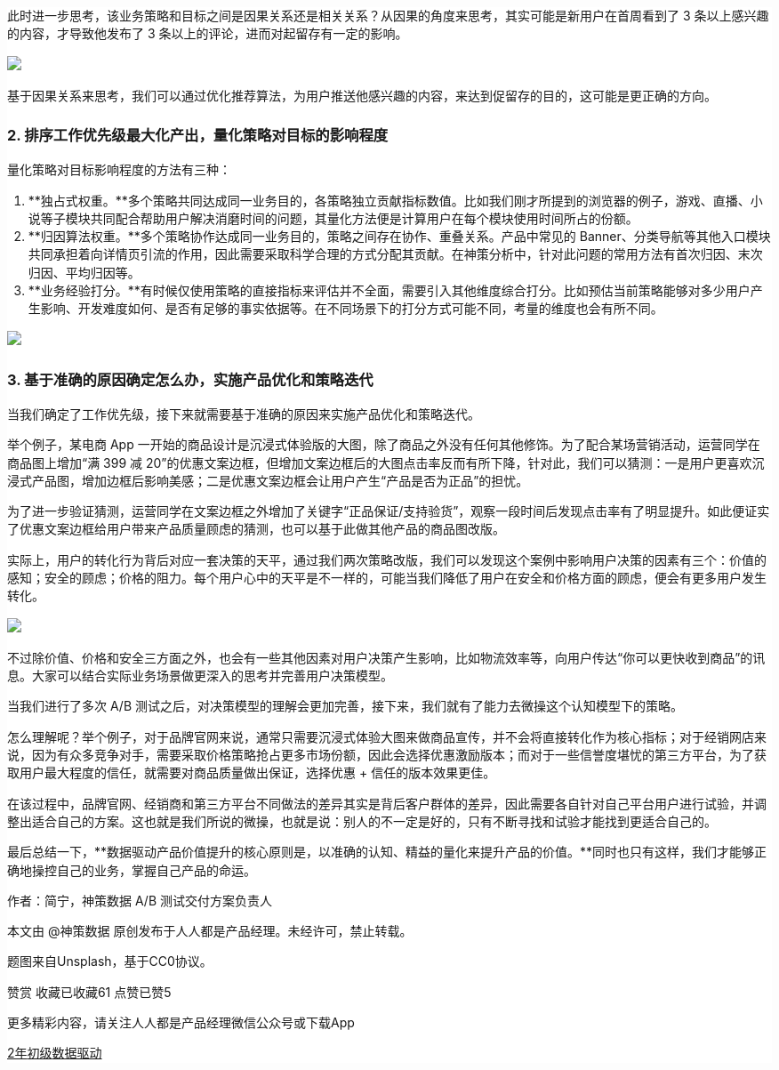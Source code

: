 此时进一步思考，该业务策略和目标之间是因果关系还是相关关系？从因果的角度来思考，其实可能是新用户在首周看到了 3 条以上感兴趣的内容，才导致他发布了 3 条以上的评论，进而对起留存有一定的影响。

![](https://image.yunyingpai.com/wp/2022/03/SS2VZqZxrIGBPFXH2xRk.png)

基于因果关系来思考，我们可以通过优化推荐算法，为用户推送他感兴趣的内容，来达到促留存的目的，这可能是更正确的方向。

### 2\. 排序工作优先级最大化产出，量化策略对目标的影响程度

量化策略对目标影响程度的方法有三种：

1.  **独占式权重。**多个策略共同达成同一业务目的，各策略独立贡献指标数值。比如我们刚才所提到的浏览器的例子，游戏、直播、小说等子模块共同配合帮助用户解决消磨时间的问题，其量化方法便是计算用户在每个模块使用时间所占的份额。
2.  **归因算法权重。**多个策略协作达成同一业务目的，策略之间存在协作、重叠关系。产品中常见的 Banner、分类导航等其他入口模块共同承担着向详情页引流的作用，因此需要采取科学合理的方式分配其贡献。在神策分析中，针对此问题的常用方法有首次归因、末次归因、平均归因等。
3.  **业务经验打分。**有时候仅使用策略的直接指标来评估并不全面，需要引入其他维度综合打分。比如预估当前策略能够对多少用户产生影响、开发难度如何、是否有足够的事实依据等。在不同场景下的打分方式可能不同，考量的维度也会有所不同。

![](https://image.yunyingpai.com/wp/2022/03/Qq7wxCS1umQcvE8hH5rJ.png)

### 3\. 基于准确的原因确定怎么办，实施产品优化和策略迭代

当我们确定了工作优先级，接下来就需要基于准确的原因来实施产品优化和策略迭代。

举个例子，某电商 App 一开始的商品设计是沉浸式体验版的大图，除了商品之外没有任何其他修饰。为了配合某场营销活动，运营同学在商品图上增加“满 399 减 20”的优惠文案边框，但增加文案边框后的大图点击率反而有所下降，针对此，我们可以猜测：一是用户更喜欢沉浸式产品图，增加边框后影响美感；二是优惠文案边框会让用户产生“产品是否为正品”的担忧。

为了进一步验证猜测，运营同学在文案边框之外增加了关键字“正品保证/支持验货”，观察一段时间后发现点击率有了明显提升。如此便证实了优惠文案边框给用户带来产品质量顾虑的猜测，也可以基于此做其他产品的商品图改版。

实际上，用户的转化行为背后对应一套决策的天平，通过我们两次策略改版，我们可以发现这个案例中影响用户决策的因素有三个：价值的感知；安全的顾虑；价格的阻力。每个用户心中的天平是不一样的，可能当我们降低了用户在安全和价格方面的顾虑，便会有更多用户发生转化。

![](https://image.yunyingpai.com/wp/2022/03/suFqvFwdXFHldOs8RaDa.png)

不过除价值、价格和安全三方面之外，也会有一些其他因素对用户决策产生影响，比如物流效率等，向用户传达“你可以更快收到商品”的讯息。大家可以结合实际业务场景做更深入的思考并完善用户决策模型。

当我们进行了多次 A/B 测试之后，对决策模型的理解会更加完善，接下来，我们就有了能力去微操这个认知模型下的策略。

怎么理解呢？举个例子，对于品牌官网来说，通常只需要沉浸式体验大图来做商品宣传，并不会将直接转化作为核心指标；对于经销网店来说，因为有众多竞争对手，需要采取价格策略抢占更多市场份额，因此会选择优惠激励版本；而对于一些信誉度堪忧的第三方平台，为了获取用户最大程度的信任，就需要对商品质量做出保证，选择优惠 + 信任的版本效果更佳。

在该过程中，品牌官网、经销商和第三方平台不同做法的差异其实是背后客户群体的差异，因此需要各自针对自己平台用户进行试验，并调整出适合自己的方案。这也就是我们所说的微操，也就是说：别人的不一定是好的，只有不断寻找和试验才能找到更适合自己的。

最后总结一下，**数据驱动产品价值提升的核心原则是，以准确的认知、精益的量化来提升产品的价值。**同时也只有这样，我们才能够正确地操控自己的业务，掌握自己产品的命运。

作者：简宁，神策数据 A/B 测试交付方案负责人

本文由 @神策数据 原创发布于人人都是产品经理。未经许可，禁止转载。

题图来自Unsplash，基于CC0协议。

赞赏 收藏已收藏61 点赞已赞5

更多精彩内容，请关注人人都是产品经理微信公众号或下载App

[2年](https://www.woshipm.com/tag/2%e5%b9%b4)[初级](https://www.woshipm.com/tag/%e5%88%9d%e7%ba%a7)[数据驱动](https://www.woshipm.com/tag/%e6%95%b0%e6%8d%ae%e9%a9%b1%e5%8a%a8)
